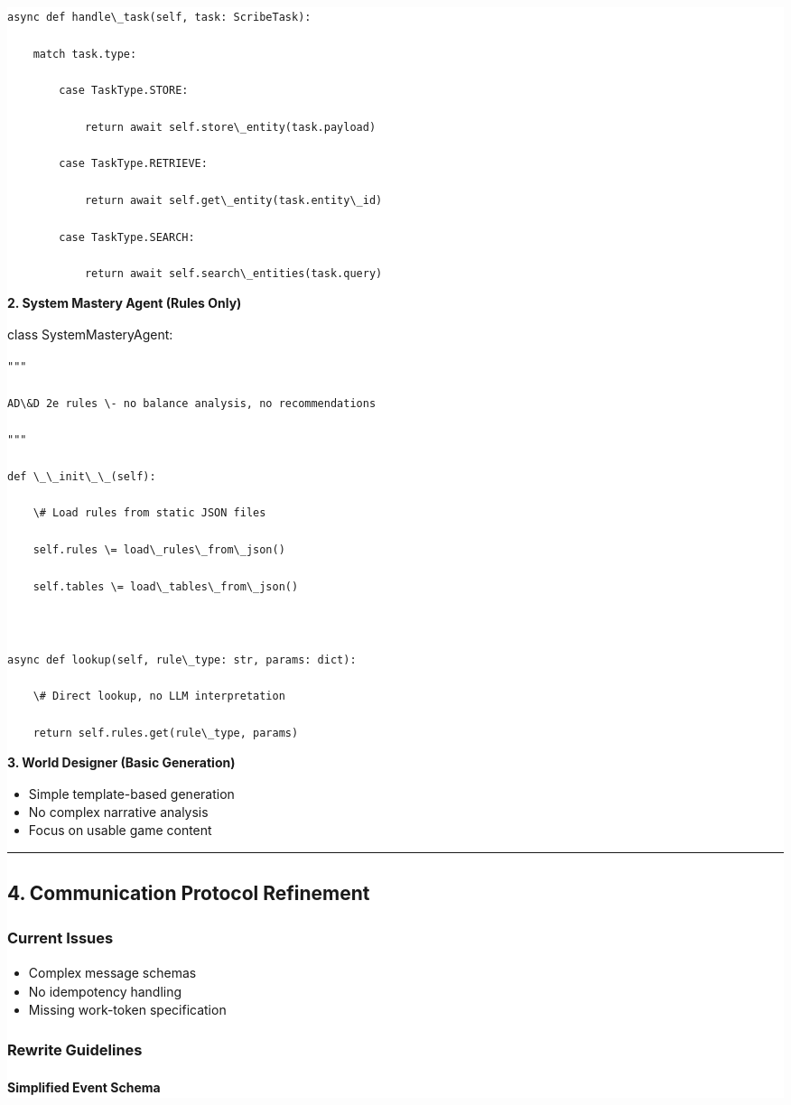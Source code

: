     async def handle\_task(self, task: ScribeTask):

        match task.type:

            case TaskType.STORE:

                return await self.store\_entity(task.payload)

            case TaskType.RETRIEVE:

                return await self.get\_entity(task.entity\_id)

            case TaskType.SEARCH:

                return await self.search\_entities(task.query)

**2\. System Mastery Agent (Rules Only)**

class SystemMasteryAgent:

    """

    AD\&D 2e rules \- no balance analysis, no recommendations

    """

    def \_\_init\_\_(self):

        \# Load rules from static JSON files

        self.rules \= load\_rules\_from\_json()

        self.tables \= load\_tables\_from\_json()

    

    async def lookup(self, rule\_type: str, params: dict):

        \# Direct lookup, no LLM interpretation

        return self.rules.get(rule\_type, params)

**3\. World Designer (Basic Generation)**

- Simple template-based generation  
- No complex narrative analysis  
- Focus on usable game content

---

## **4\. Communication Protocol Refinement**

### **Current Issues**

- Complex message schemas  
- No idempotency handling  
- Missing work-token specification

### **Rewrite Guidelines**

#### **Simplified Event Schema**
